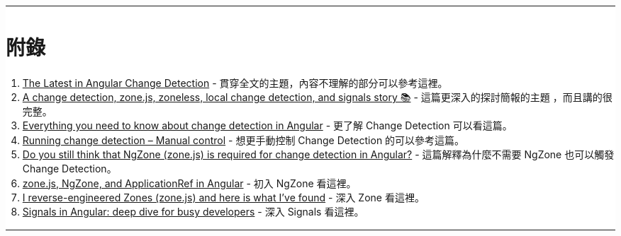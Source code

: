
---

# 附錄

<div class="pl-10">
	<ol>
		<li class="mb-2 text-base">
			<a target="_blank" href="https://angular.love/the-latest-in-angular-change-detection-zoneless-signals" class="text-blue-500">The
				Latest in Angular Change Detection</a>
			<span> - 貫穿全文的主題，內容不理解的部分可以參考這裡。</span>
		</li>
		<li class="mb-2 text-base">
			<a target="_blank" href="https://itnext.io/a-change-detection-zone-js-zoneless-local-change-detection-and-signals-story-9344079c3b9d"
				class="text-blue-500">A change detection, zone.js, zoneless, local change detection, and signals story 📚</a>
			<span> - 這篇更深入的探討簡報的主題 ，而且講的很完整。</span>
		</li>
		<li class="mb-2 text-base">
			<a target="_blank" href="https://angular.love/everything-you-need-to-know-about-change-detection-in-angular"
				class="text-blue-500">Everything you need to know about change detection in Angular</a>
			<span> - 更了解 Change Detection 可以看這篇。</span>
		</li>
		<li class="mb-2 text-base">
			<a target="_blank" href="https://angular.love/running-change-detection-manual-control" class="text-blue-500">Running change
				detection – Manual control</a>
			<span> - 想更手動控制 Change Detection 的可以參考這篇。</span>
		</li>
		<li class="mb-2 text-base">
			<a target="_blank" href="https://angular.love/do-you-still-think-that-ngzone-zone-js-is-required-for-change-detection-in-angular"
				class="text-blue-500">Do you still think that NgZone (zone.js) is required for change detection in Angular?</a>
			<span> - 這篇解釋為什麼不需要 NgZone 也可以觸發 Change Detection。</span>
		</li>
		<li class="mb-2 text-base">
			<a target="_blank" href="https://wazeedmohammad.medium.com/zone-js-ngzone-and-applicationref-in-angular-87a9a6a95f4a"
				class="text-blue-500">zone.js, NgZone, and ApplicationRef in Angular</a>
			<span> - 初入 NgZone 看這裡。</span>
		</li>
		<li class="mb-2 text-base">
			<a target="_blank" href="https://angular.love/i-reverse-engineered-zones-zone-js-and-here-is-what-ive-found"
				class="text-blue-500">I reverse-engineered Zones (zone.js) and here is what I’ve found</a>
			<span> - 深入 Zone 看這裡。</span>
		</li>
		<li class="mb-2 text-base">
			<a target="_blank" href="https://angular.love/signals-in-angular-deep-dive-for-busy-developers#Signals%20as%20primitives"
				class="text-blue-500">Signals in Angular: deep dive for busy developers</a>
			<span> - 深入 Signals 看這裡。</span>
    </li>
	</ol>
</div>

---